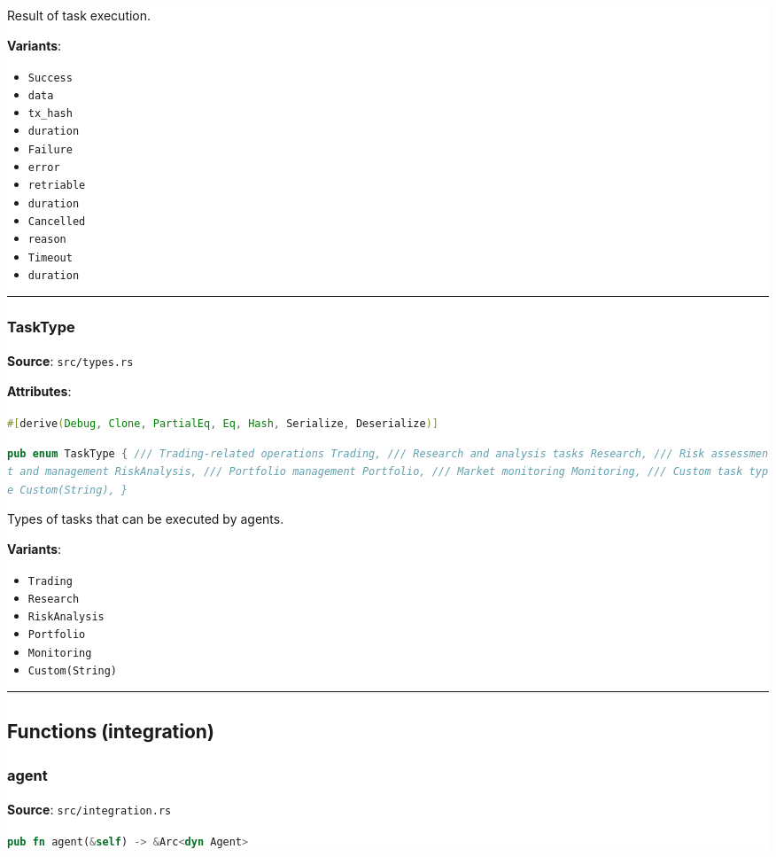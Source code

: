 Result of task execution.

**Variants**:

- `Success`
- `data`
- `tx_hash`
- `duration`
- `Failure`
- `error`
- `retriable`
- `duration`
- `Cancelled`
- `reason`
- `Timeout`
- `duration`

---

### TaskType

**Source**: `src/types.rs`

**Attributes**:
```rust
#[derive(Debug, Clone, PartialEq, Eq, Hash, Serialize, Deserialize)]
```

```rust
pub enum TaskType { /// Trading-related operations Trading, /// Research and analysis tasks Research, /// Risk assessment and management RiskAnalysis, /// Portfolio management Portfolio, /// Market monitoring Monitoring, /// Custom task type Custom(String), }
```

Types of tasks that can be executed by agents.

**Variants**:

- `Trading`
- `Research`
- `RiskAnalysis`
- `Portfolio`
- `Monitoring`
- `Custom(String)`

---

## Functions (integration)

### agent

**Source**: `src/integration.rs`

```rust
pub fn agent(&self) -> &Arc<dyn Agent>
```
